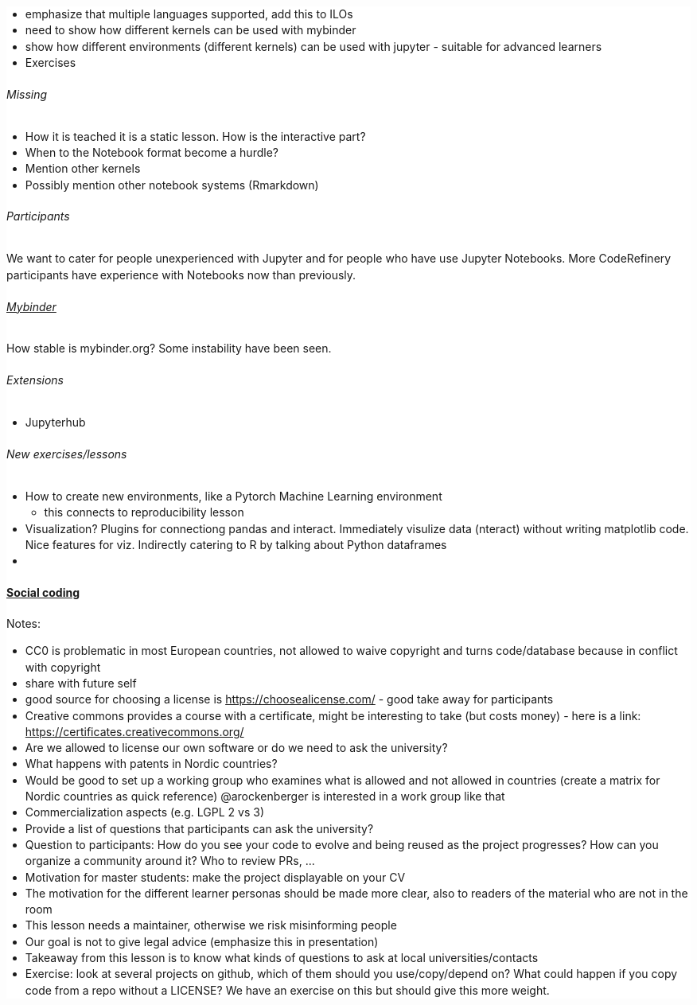 - emphasize that multiple languages supported, add this to ILOs
- need to show how different kernels can be used with mybinder
- show how different environments (different kernels) can be used with jupyter - suitable for advanced learners
- Exercises

###### Missing
- How it  is teached it is a static lesson. How is the interactive part?
- When to the Notebook format become a hurdle?
- Mention other kernels
- Possibly mention other notebook systems (Rmarkdown)
###### Participants
We want to cater for people unexperienced with Jupyter and for people who have use Jupyter Notebooks. More CodeRefinery participants have experience with Notebooks now than previously.

###### [Mybinder](https://mybinder.org/)
How stable is mybinder.org? Some instability have been seen.

###### Extensions
- Jupyterhub

###### New exercises/lessons
- How to create new environments, like a Pytorch Machine Learning environment
  - this connects to reproducibility lesson
- Visualization? Plugins for connectiong pandas and interact. Immediately visulize data (nteract) without writing matplotlib code. Nice features for viz. Indirectly catering to R by talking about Python dataframes
-
#### [Social coding](https://cicero.xyz/v3/remark/0.14.0/github.com/coderefinery/social-coding/master/talk.md)


Notes:
- CC0 is problematic in most European countries, not allowed to waive copyright and turns code/database because in conflict with copyright
- share with future self
- good source for choosing a license is https://choosealicense.com/ - good take away for participants
- Creative commons provides a course with a certificate, might be interesting to take (but costs money) - here is a link: https://certificates.creativecommons.org/
- Are we allowed to license our own software or do we need to ask the university?
- What happens with patents in Nordic countries?
- Would be good to set up a working group who examines what is allowed and not allowed in countries (create a matrix for Nordic countries as quick reference) @arockenberger is interested in a work group like that
- Commercialization aspects (e.g. LGPL 2 vs 3)
- Provide a list of questions that participants can ask the university?
- Question to participants: How do you see your code to evolve and being reused as the project progresses? How can you organize a community around it? Who to review PRs, ...
- Motivation for master students: make the project displayable on your CV
- The motivation for the different learner personas should be made more clear, also to readers of the material who are not in the room
- This lesson needs a maintainer, otherwise we risk misinforming people
- Our goal is not to give legal advice (emphasize this in presentation)
- Takeaway from this lesson is to know what kinds of questions to ask at local universities/contacts
- Exercise: look at several projects on github, which of them should you use/copy/depend on? What could happen if you copy code from a repo without a LICENSE? We have an exercise on this but should give this more weight.

